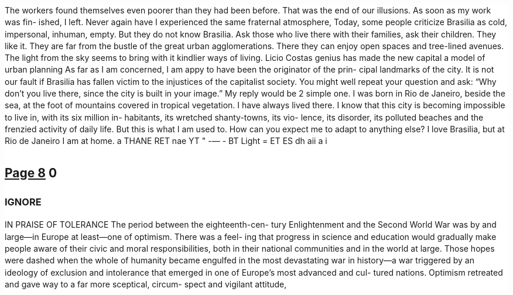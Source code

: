 The workers found themselves even poorer 
than they had been before. That was the end 
of our illusions. As soon as my work was fin- 
ished, I left. Never again have I experienced 
the same fraternal atmosphere, 
Today, some people criticize Brasilia as 
cold, impersonal, inhuman, empty. But they 
do not know Brasilia. Ask those who live 
there with their families, ask their children. 
They like it. They are far from the bustle of 
the great urban agglomerations. There they 
can enjoy open spaces and tree-lined avenues. 
The light from the sky seems to bring with it 
kindlier ways of living. Licio Costas genius 
has made the new capital a model of urban 
planning As far as I am concerned, I am 
appy to have been the originator of the prin- 
cipal landmarks of the city. It is not our fault 
if Brasilia has fallen victim to the injustices of 
the capitalist society. 
You might well repeat your question and 
ask: “Why don’t you live there, since the city 
is built in your image.” My reply would be 2 
simple one. I was born in Rio de Janeiro, 
beside the sea, at the foot of mountains 
covered in tropical vegetation. I have always 
lived there. I know that this city is becoming 
impossible to live in, with its six million in- 
habitants, its wretched shanty-towns, its vio- 
lence, its disorder, its polluted beaches and the 
frenzied activity of daily life. But this is what 
I am used to. How can you expect me to 
adapt to anything else? I love Brasilia, but at 
Rio de Janeiro I am at home. a 
THANE RET nae 
 YT 
" -— - 
BT Light = ET ES dh aii a i 

## [Page 8](https://demo.humlab.umu.se/courier/091412engo.pdf#page=8) 0

### IGNORE

  
IN PRAISE 
OF TOLERANCE 
The period between the eighteenth-cen- 
tury Enlightenment and the Second World 
War was by and large—in Europe at 
least—one of optimism. There was a feel- 
ing that progress in science and education 
would gradually make people aware of 
their civic and moral responsibilities, both 
in their national communities and in the 
world at large. Those hopes were dashed 
when the whole of humanity became 
engulfed in the most devastating war in 
history—a war triggered by an ideology of 
exclusion and intolerance that emerged in 
one of Europe’s most advanced and cul- 
tured nations. Optimism retreated and 
gave way to a far more sceptical, circum- 
spect and vigilant attitude, 